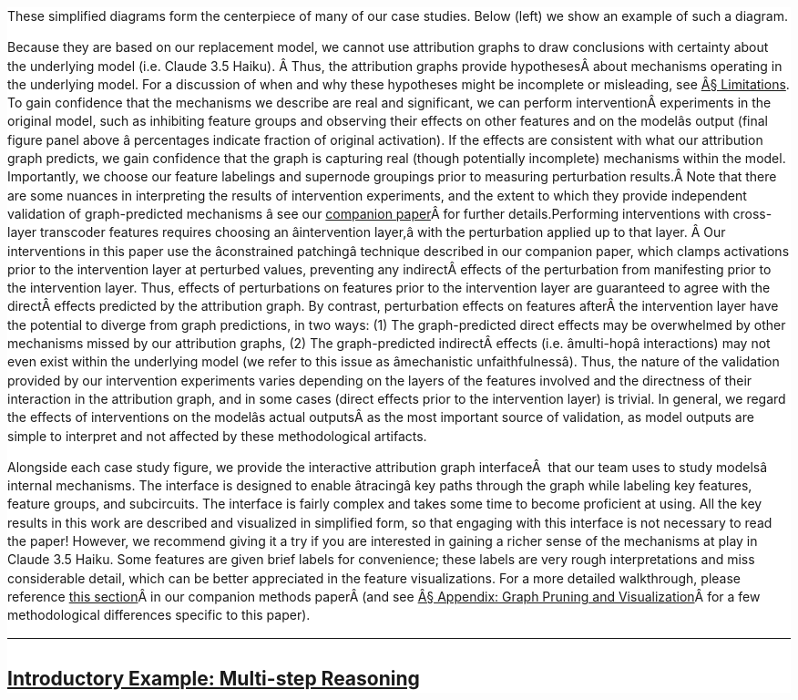 These simplified diagrams form the centerpiece of many of our case studies. Below (left) we show an example of such a diagram.

Because they are based on our replacement model, we cannot use attribution graphs to draw conclusions with certainty about the underlying model (i.e. Claude 3.5 Haiku). Â Thus, the attribution graphs provide hypothesesÂ about mechanisms operating in the underlying model. For a discussion of when and why these hypotheses might be incomplete or misleading, see [Â§ Limitations](#limitations). To gain confidence that the mechanisms we describe are real and significant, we can perform interventionÂ experiments in the original model, such as inhibiting feature groups and observing their effects on other features and on the modelâs output (final figure panel above â percentages indicate fraction of original activation). If the effects are consistent with what our attribution graph predicts, we gain confidence that the graph is capturing real (though potentially incomplete) mechanisms within the model. Importantly, we choose our feature labelings and supernode groupings prior to measuring perturbation results.Â Note that there are some nuances in interpreting the results of intervention experiments, and the extent to which they provide independent validation of graph-predicted mechanisms â see our [companion paper](./methods.html#graphs-interventions)Â for further details.Performing interventions with cross-layer transcoder features requires choosing an âintervention layer,â with the perturbation applied up to that layer. Â Our interventions in this paper use the âconstrained patchingâ technique described in our companion paper, which clamps activations prior to the intervention layer at perturbed values, preventing any indirectÂ effects of the perturbation from manifesting prior to the intervention layer. Thus, effects of perturbations on features prior to the intervention layer are guaranteed to agree with the directÂ effects predicted by the attribution graph. By contrast, perturbation effects on features afterÂ the intervention layer have the potential to diverge from graph predictions, in two ways: (1) The graph-predicted direct effects may be overwhelmed by other mechanisms missed by our attribution graphs, (2) The graph-predicted indirectÂ effects (i.e. âmulti-hopâ interactions) may not even exist within the underlying model (we refer to this issue as âmechanistic unfaithfulnessâ). Thus, the nature of the validation provided by our intervention experiments varies depending on the layers of the features involved and the directness of their interaction in the attribution graph, and in some cases (direct effects prior to the intervention layer) is trivial. In general, we regard the effects of interventions on the modelâs actual outputsÂ as the most important source of validation, as model outputs are simple to interpret and not affected by these methodological artifacts.

Alongside each case study figure, we provide the interactive attribution graph interfaceÂ  that our team uses to study modelsâ internal mechanisms. The interface is designed to enable âtracingâ key paths through the graph while labeling key features, feature groups, and subcircuits. The interface is fairly complex and takes some time to become proficient at using. All the key results in this work are described and visualized in simplified form, so that engaging with this interface is not necessary to read the paper! However, we recommend giving it a try if you are interested in gaining a richer sense of the mechanisms at play in Claude 3.5 Haiku. Some features are given brief labels for convenience; these labels are very rough interpretations and miss considerable detail, which can be better appreciated in the feature visualizations. For a more detailed walkthrough, please reference [this section](./methods.html#graphs-tutorial)Â in our companion methods paperÂ (and see [Â§ Appendix: Graph Pruning and Visualization](#appendix-interactive-vis)Â for a few methodological differences specific to this paper).

  
  
  

---

  
  

## [Introductory Example: Multi-step Reasoning](#dives-tracing)
